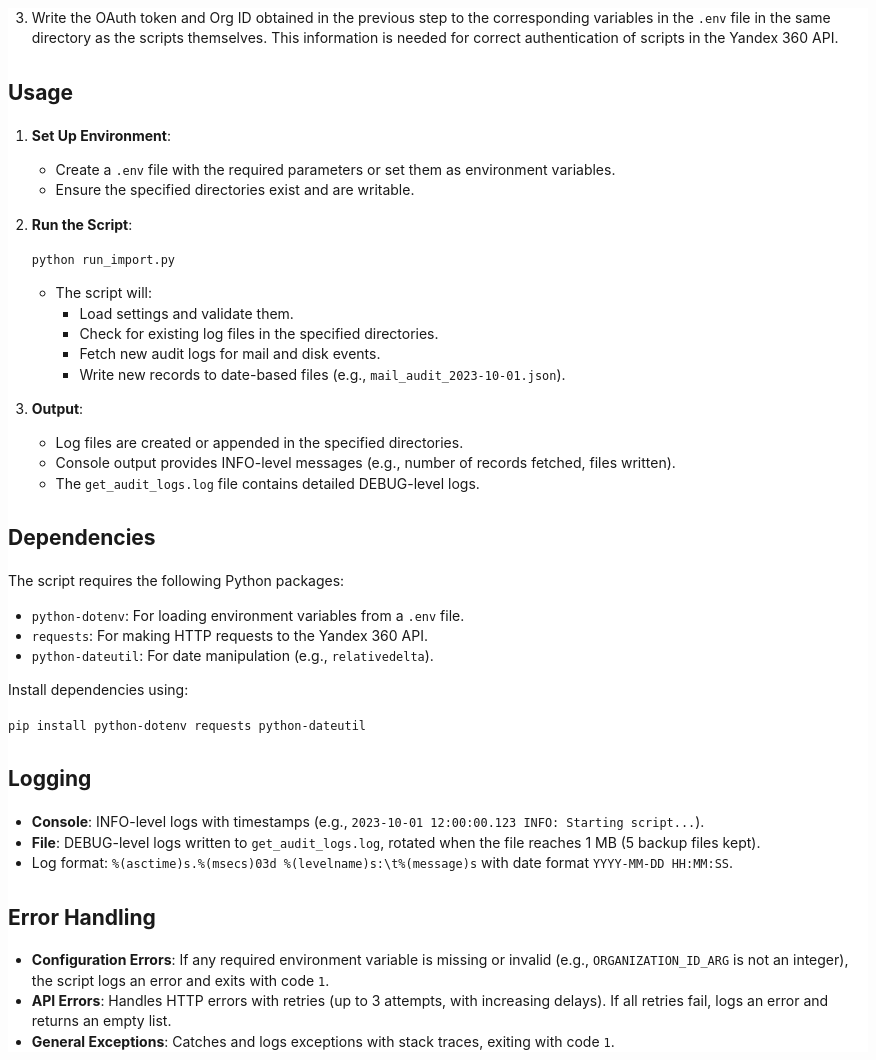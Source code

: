 3. Write the OAuth token and Org ID obtained in the previous step to the corresponding variables in the `.env` file in the same directory as the scripts themselves. This information is needed for correct authentication of scripts in the Yandex 360 API.
## Usage

1. **Set Up Environment**:
   - Create a `.env` file with the required parameters or set them as environment variables.
   - Ensure the specified directories exist and are writable.

2. **Run the Script**:
   ```bash
   python run_import.py
   ```
   - The script will:
     - Load settings and validate them.
     - Check for existing log files in the specified directories.
     - Fetch new audit logs for mail and disk events.
     - Write new records to date-based files (e.g., `mail_audit_2023-10-01.json`).

3. **Output**:
   - Log files are created or appended in the specified directories.
   - Console output provides INFO-level messages (e.g., number of records fetched, files written).
   - The `get_audit_logs.log` file contains detailed DEBUG-level logs.

## Dependencies

The script requires the following Python packages:
- `python-dotenv`: For loading environment variables from a `.env` file.
- `requests`: For making HTTP requests to the Yandex 360 API.
- `python-dateutil`: For date manipulation (e.g., `relativedelta`).

Install dependencies using:
```bash
pip install python-dotenv requests python-dateutil
```

## Logging

- **Console**: INFO-level logs with timestamps (e.g., `2023-10-01 12:00:00.123 INFO: Starting script...`).
- **File**: DEBUG-level logs written to `get_audit_logs.log`, rotated when the file reaches 1 MB (5 backup files kept).
- Log format: `%(asctime)s.%(msecs)03d %(levelname)s:\t%(message)s` with date format `YYYY-MM-DD HH:MM:SS`.

## Error Handling

- **Configuration Errors**: If any required environment variable is missing or invalid (e.g., `ORGANIZATION_ID_ARG` is not an integer), the script logs an error and exits with code `1`.
- **API Errors**: Handles HTTP errors with retries (up to 3 attempts, with increasing delays). If all retries fail, logs an error and returns an empty list.
- **General Exceptions**: Catches and logs exceptions with stack traces, exiting with code `1`.
